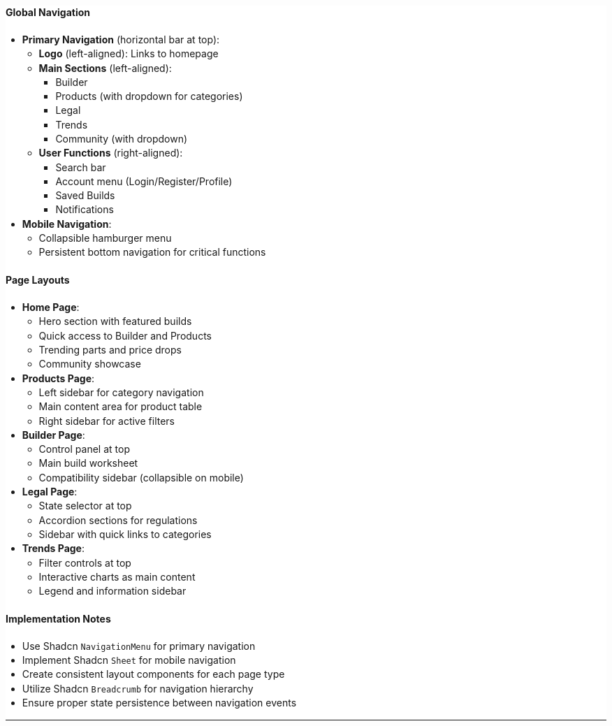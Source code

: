 #### Global Navigation

- **Primary Navigation** (horizontal bar at top):
  - **Logo** (left-aligned): Links to homepage
  - **Main Sections** (left-aligned):
    - Builder
    - Products (with dropdown for categories)
    - Legal
    - Trends
    - Community (with dropdown)
  - **User Functions** (right-aligned):
    - Search bar
    - Account menu (Login/Register/Profile)
    - Saved Builds
    - Notifications
- **Mobile Navigation**:
  - Collapsible hamburger menu
  - Persistent bottom navigation for critical functions

#### Page Layouts

- **Home Page**:
  - Hero section with featured builds
  - Quick access to Builder and Products
  - Trending parts and price drops
  - Community showcase
- **Products Page**:
  - Left sidebar for category navigation
  - Main content area for product table
  - Right sidebar for active filters
- **Builder Page**:
  - Control panel at top
  - Main build worksheet
  - Compatibility sidebar (collapsible on mobile)
- **Legal Page**:
  - State selector at top
  - Accordion sections for regulations
  - Sidebar with quick links to categories
- **Trends Page**:
  - Filter controls at top
  - Interactive charts as main content
  - Legend and information sidebar

#### Implementation Notes

- Use Shadcn `NavigationMenu` for primary navigation
- Implement Shadcn `Sheet` for mobile navigation
- Create consistent layout components for each page type
- Utilize Shadcn `Breadcrumb` for navigation hierarchy
- Ensure proper state persistence between navigation events

---
